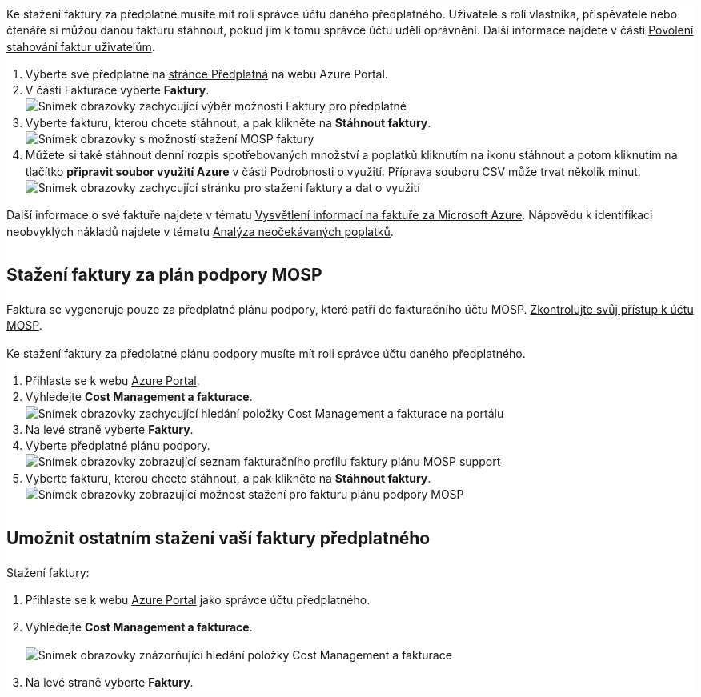 Ke stažení faktury za předplatné musíte mít roli správce účtu daného předplatného. Uživatelé s rolí vlastníka, přispěvatele nebo čtenáře si můžou danou fakturu stáhnout, pokud jim k tomu správce účtu udělí oprávnění. Další informace najdete v části [Povolení stahování faktur uživatelům](../manage/manage-billing-access.md#opt-in).

1. Vyberte své předplatné na [stránce Předplatná](https://portal.azure.com/#blade/Microsoft_Azure_Billing/SubscriptionsBlade) na webu Azure Portal.
1. V části Fakturace vyberte **Faktury**.  
    ![Snímek obrazovky zachycující výběr možnosti Faktury pro předplatné](./media/download-azure-invoice/select-subscription-invoice.png)
1. Vyberte fakturu, kterou chcete stáhnout, a pak klikněte na **Stáhnout faktury**.  
    ![Snímek obrazovky s možností stažení MOSP faktury](./media/download-azure-invoice/downloadinvoice-subscription.png)
1. Můžete si také stáhnout denní rozpis spotřebovaných množství a poplatků kliknutím na ikonu stáhnout a potom kliknutím na tlačítko **připravit soubor využití Azure** v části Podrobnosti o využití. Příprava souboru CSV může trvat několik minut.  
    ![Snímek obrazovky zachycující stránku pro stažení faktury a dat o využití](./media/download-azure-invoice/usage-and-invoice-subscription.png)

Další informace o své faktuře najdete v tématu [Vysvětlení informací na faktuře za Microsoft Azure](../understand/review-individual-bill.md). Nápovědu k identifikaci neobvyklých nákladů najdete v tématu [Analýza neočekávaných poplatků](analyze-unexpected-charges.md).

## <a name="download-your-mosp-support-plan-invoice"></a>Stažení faktury za plán podpory MOSP

Faktura se vygeneruje pouze za předplatné plánu podpory, které patří do fakturačního účtu MOSP. [Zkontrolujte svůj přístup k účtu MOSP](../manage/view-all-accounts.md#check-the-type-of-your-account).

Ke stažení faktury za předplatné plánu podpory musíte mít roli správce účtu daného předplatného.

1. Přihlaste se k webu [Azure Portal](https://portal.azure.com).
1. Vyhledejte **Cost Management a fakturace**.  
    ![Snímek obrazovky zachycující hledání položky Cost Management a fakturace na portálu](./media/download-azure-invoice/search-cmb.png)
1. Na levé straně vyberte **Faktury**.
1. Vyberte předplatné plánu podpory.  
    [![Snímek obrazovky zobrazující seznam fakturačního profilu faktury plánu MOSP support](./media/download-azure-invoice/cmb-invoices.png)](./media/download-azure-invoice/cmb-invoices-zoomed-in.png#lightbox)
1. Vyberte fakturu, kterou chcete stáhnout, a pak klikněte na **Stáhnout faktury**.  
    ![Snímek obrazovky zobrazující možnost stažení pro fakturu plánu podpory MOSP ](./media/download-azure-invoice/download-invoice-support-plan.png)

## <a name="allow-others-to-download-your-subscription-invoice"></a>Umožnit ostatním stažení vaší faktury předplatného

Stažení faktury:

1.  Přihlaste se k webu [Azure Portal](https://portal.azure.com) jako správce účtu předplatného.

2.  Vyhledejte **Cost Management a fakturace**.

    ![Snímek obrazovky znázorňující hledání položky Cost Management a fakturace](./media/download-azure-invoice/search-cmb.png)

3.  Na levé straně vyberte **Faktury**.
